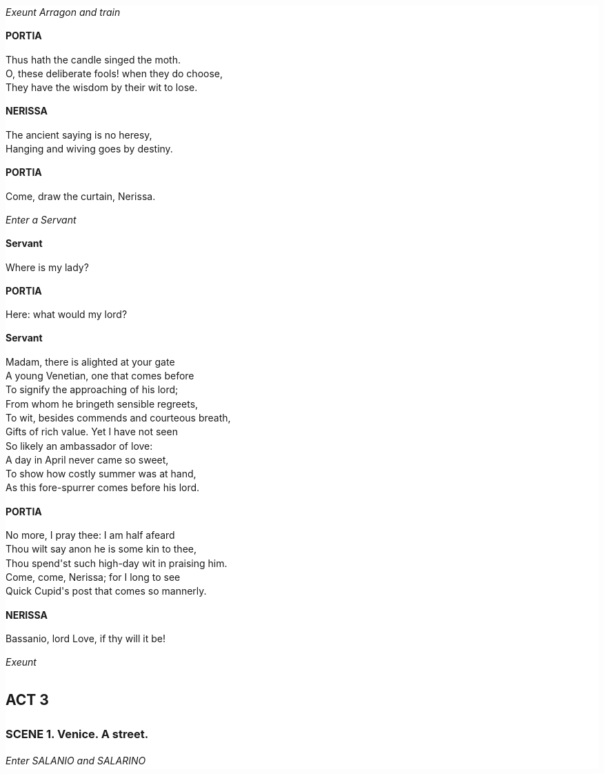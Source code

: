 *Exeunt Arragon and train*

**PORTIA**

Thus hath the candle singed the moth.  
O, these deliberate fools! when they do choose,  
They have the wisdom by their wit to lose.  

**NERISSA**

The ancient saying is no heresy,  
Hanging and wiving goes by destiny.  

**PORTIA**

Come, draw the curtain, Nerissa.  

*Enter a Servant*

**Servant**

Where is my lady?  

**PORTIA**

Here: what would my lord?  

**Servant**

Madam, there is alighted at your gate  
A young Venetian, one that comes before  
To signify the approaching of his lord;  
From whom he bringeth sensible regreets,  
To wit, besides commends and courteous breath,  
Gifts of rich value. Yet I have not seen  
So likely an ambassador of love:  
A day in April never came so sweet,  
To show how costly summer was at hand,  
As this fore-spurrer comes before his lord.  

**PORTIA**

No more, I pray thee: I am half afeard  
Thou wilt say anon he is some kin to thee,  
Thou spend'st such high-day wit in praising him.  
Come, come, Nerissa; for I long to see  
Quick Cupid's post that comes so mannerly.  

**NERISSA**

Bassanio, lord Love, if thy will it be!  

*Exeunt*

## ACT 3

### SCENE 1. Venice. A street.

*Enter SALANIO and SALARINO*
